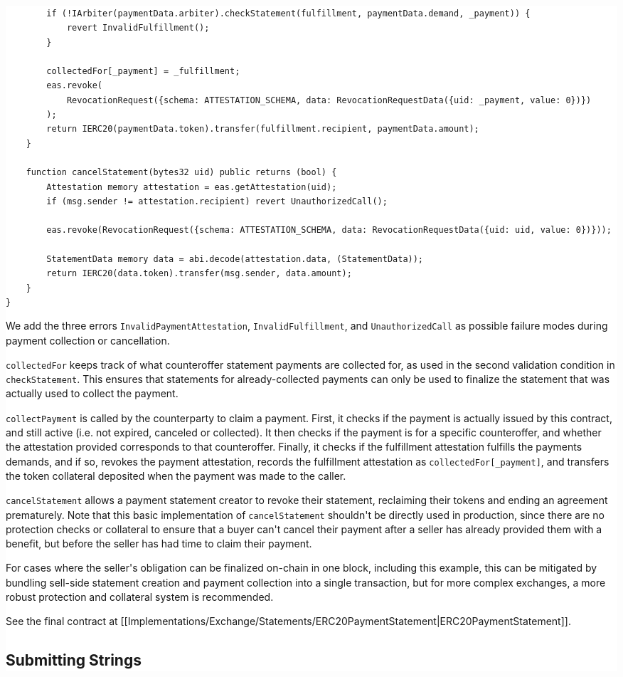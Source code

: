 ```solidity
        if (!IArbiter(paymentData.arbiter).checkStatement(fulfillment, paymentData.demand, _payment)) {
            revert InvalidFulfillment();
        }

        collectedFor[_payment] = _fulfillment;
        eas.revoke(
            RevocationRequest({schema: ATTESTATION_SCHEMA, data: RevocationRequestData({uid: _payment, value: 0})})
        );
        return IERC20(paymentData.token).transfer(fulfillment.recipient, paymentData.amount);
    }

    function cancelStatement(bytes32 uid) public returns (bool) {
        Attestation memory attestation = eas.getAttestation(uid);
        if (msg.sender != attestation.recipient) revert UnauthorizedCall();

        eas.revoke(RevocationRequest({schema: ATTESTATION_SCHEMA, data: RevocationRequestData({uid: uid, value: 0})}));

        StatementData memory data = abi.decode(attestation.data, (StatementData));
        return IERC20(data.token).transfer(msg.sender, data.amount);
    }
}
```

We add the three errors `InvalidPaymentAttestation`, `InvalidFulfillment`, and `UnauthorizedCall` as possible failure modes during payment collection or cancellation.

`collectedFor` keeps track of what counteroffer statement payments are collected for, as used in the second validation condition in `checkStatement`. This ensures that statements for already-collected payments can only be used to finalize the statement that was actually used to collect the payment.

`collectPayment` is called by the counterparty to claim a payment. First, it checks if the payment is actually issued by this contract, and still active (i.e. not expired, canceled or collected). It then checks if the payment is for a specific counteroffer, and whether the attestation provided corresponds to that counteroffer.  Finally, it checks if the fulfillment attestation fulfills the payments demands, and if so, revokes the payment attestation, records the fulfillment attestation as `collectedFor[_payment]`, and transfers the token collateral deposited when the payment was made to the caller.

`cancelStatement` allows a payment statement creator to revoke their statement, reclaiming their tokens and ending an agreement prematurely. Note that this basic implementation of `cancelStatement` shouldn't be directly used in production, since there are no protection checks or collateral to ensure that a buyer can't cancel their payment after a seller has already provided them with a benefit, but before the seller has had time to claim their payment.

For cases where the seller's obligation can be finalized on-chain in one block, including this example, this can be mitigated by bundling sell-side statement creation and payment collection into a single transaction, but for more complex exchanges, a more robust protection and collateral system is recommended.

See the final contract at [[Implementations/Exchange/Statements/ERC20PaymentStatement|ERC20PaymentStatement]].
## Submitting Strings
